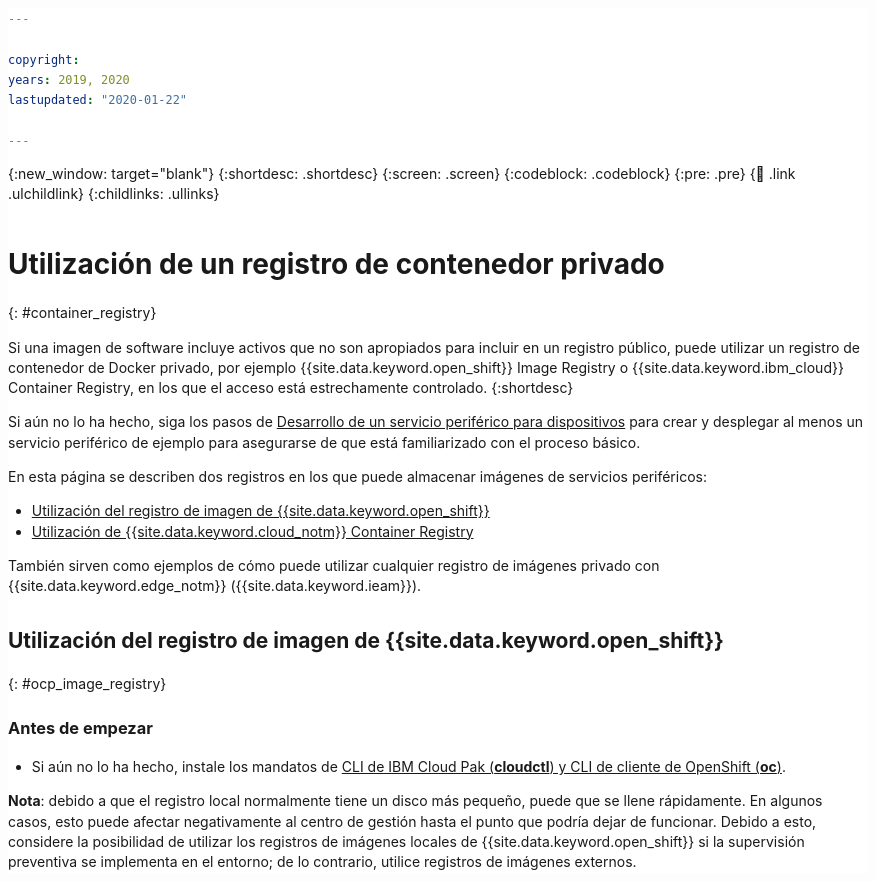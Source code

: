 ```yaml
---

copyright:
years: 2019, 2020
lastupdated: "2020-01-22"

---
```


{:new_window: target="blank"}
{:shortdesc: .shortdesc}
{:screen: .screen}
{:codeblock: .codeblock}
{:pre: .pre}
{:child: .link .ulchildlink}
{:childlinks: .ullinks}

# Utilización de un registro de contenedor privado
{: #container_registry}

Si una imagen de software incluye activos que no son apropiados para incluir en un registro público, puede utilizar un registro de contenedor de Docker privado, por ejemplo {{site.data.keyword.open_shift}} Image Registry o {{site.data.keyword.ibm_cloud}} Container Registry, en los que el acceso está estrechamente controlado.
{:shortdesc}

Si aún no lo ha hecho, siga los pasos de [Desarrollo de un servicio periférico para dispositivos](../OH/docs/developing/developing.md) para crear y desplegar al menos un servicio periférico de ejemplo para asegurarse de que está familiarizado con el proceso básico.

En esta página se describen dos registros en los que puede almacenar imágenes de servicios periféricos:
* [Utilización del registro de imagen de {{site.data.keyword.open_shift}}](#ocp_image_registry)
* [Utilización de {{site.data.keyword.cloud_notm}} Container Registry](#ibm_cloud_container_registry)

También sirven como ejemplos de cómo puede utilizar cualquier registro de imágenes privado con {{site.data.keyword.edge_notm}} ({{site.data.keyword.ieam}}).

## Utilización del registro de imagen de {{site.data.keyword.open_shift}}
{: #ocp_image_registry}

### Antes de empezar

* Si aún no lo ha hecho, instale los mandatos de [CLI de IBM Cloud Pak (**cloudctl**) y CLI de cliente de OpenShift (**oc**)](../cli/cloudctl_oc_cli.md).

**Nota**: debido a que el registro local normalmente tiene un disco más pequeño, puede que se llene rápidamente. En algunos casos, esto puede afectar negativamente al centro de gestión hasta el punto que podría dejar de funcionar. Debido a esto, considere la posibilidad de utilizar los registros de imágenes locales de {{site.data.keyword.open_shift}} si la supervisión preventiva se implementa en el entorno; de lo contrario, utilice registros de imágenes externos.
